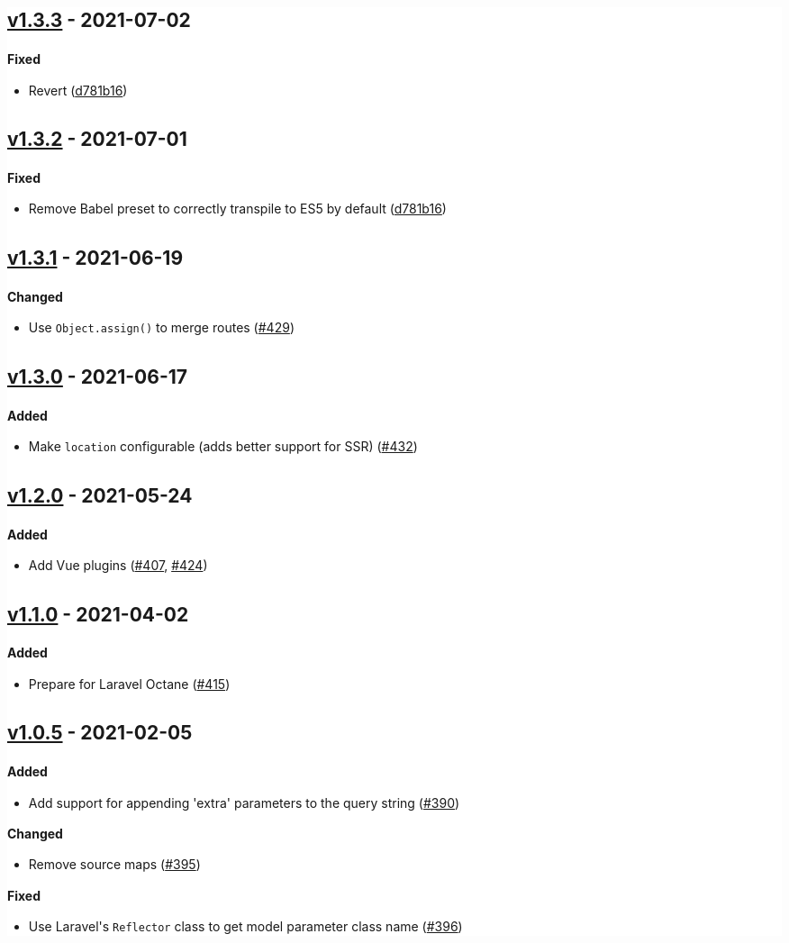## [v1.3.3] - 2021-07-02

**Fixed**

- Revert ([d781b16](https://github.com/tighten/ziggy/commit/d781b164b8f455730fe8a8b0cbf91f0f8cb55a73))

## [v1.3.2] - 2021-07-01

**Fixed**

- Remove Babel preset to correctly transpile to ES5 by default ([d781b16](https://github.com/tighten/ziggy/commit/d781b164b8f455730fe8a8b0cbf91f0f8cb55a73))

## [v1.3.1] - 2021-06-19

**Changed**

- Use `Object.assign()` to merge routes ([#429](https://github.com/tighten/ziggy/pull/429))

## [v1.3.0] - 2021-06-17

**Added**

- Make `location` configurable (adds better support for SSR) ([#432](https://github.com/tighten/ziggy/pull/432))

## [v1.2.0] - 2021-05-24

**Added**

- Add Vue plugins ([#407](https://github.com/tighten/ziggy/pull/407), [#424](https://github.com/tighten/ziggy/pull/424))

## [v1.1.0] - 2021-04-02

**Added**

- Prepare for Laravel Octane ([#415](https://github.com/tighten/ziggy/pull/415))

## [v1.0.5] - 2021-02-05

**Added**

- Add support for appending 'extra' parameters to the query string ([#390](https://github.com/tighten/ziggy/pull/390))

**Changed**

- Remove source maps ([#395](https://github.com/tighten/ziggy/pull/395))

**Fixed**

- Use Laravel's `Reflector` class to get model parameter class name ([#396](https://github.com/tighten/ziggy/pull/396))


[Unreleased]: https://github.com/tighten/ziggy/compare/v2.2.0...HEAD
[v2.2.0]: https://github.com/tighten/ziggy/compare/v2.1.0...v2.2.0
[v2.1.0]: https://github.com/tighten/ziggy/compare/v2.0.5...v2.1.0
[v2.0.5]: https://github.com/tighten/ziggy/compare/v2.0.4...v2.0.5
[v2.0.4]: https://github.com/tighten/ziggy/compare/v2.0.3...v2.0.4
[v2.0.3]: https://github.com/tighten/ziggy/compare/v2.0.2...v2.0.3
[v2.0.2]: https://github.com/tighten/ziggy/compare/v2.0.1...v2.0.2
[v2.0.1]: https://github.com/tighten/ziggy/compare/v2.0.0...v2.0.1
[v2.0.0]: https://github.com/tighten/ziggy/compare/v1.8.2...v2.0.0
[v1.8.2]: https://github.com/tighten/ziggy/compare/v1.8.1...v1.8.2
[v1.8.1]: https://github.com/tighten/ziggy/compare/v1.8.0...v1.8.1
[v1.8.0]: https://github.com/tighten/ziggy/compare/v1.7.0...v1.8.0
[v1.7.0]: https://github.com/tighten/ziggy/compare/v1.6.2...v1.7.0
[v1.6.2]: https://github.com/tighten/ziggy/compare/v1.6.1...v1.6.2
[v1.6.1]: https://github.com/tighten/ziggy/compare/v1.6.0...v1.6.1
[v1.6.0]: https://github.com/tighten/ziggy/compare/v1.5.2...v1.6.0
[v1.5.2]: https://github.com/tighten/ziggy/compare/v1.5.1...v1.5.2
[v1.5.1]: https://github.com/tighten/ziggy/compare/v1.5.0...v1.5.1
[v1.5.0]: https://github.com/tighten/ziggy/compare/v1.4.6...v1.5.0
[v1.4.6]: https://github.com/tighten/ziggy/compare/v1.4.5...v1.4.6
[v1.4.5]: https://github.com/tighten/ziggy/compare/v1.4.4...v1.4.5
[v1.4.4]: https://github.com/tighten/ziggy/compare/v1.4.3...v1.4.4
[v1.4.3]: https://github.com/tighten/ziggy/compare/v1.4.2...v1.4.3
[v1.4.2]: https://github.com/tighten/ziggy/compare/v1.4.1...v1.4.2
[v1.4.1]: https://github.com/tighten/ziggy/compare/v1.4.0...v1.4.1
[v1.4.0]: https://github.com/tighten/ziggy/compare/v1.3.6...v1.4.0
[v1.3.6]: https://github.com/tighten/ziggy/compare/v1.3.5...v1.3.6
[v1.3.5]: https://github.com/tighten/ziggy/compare/v1.3.4...v1.3.5
[v1.3.4]: https://github.com/tighten/ziggy/compare/v1.3.3...v1.3.4
[v1.3.3]: https://github.com/tighten/ziggy/compare/v1.3.2...v1.3.3
[v1.3.2]: https://github.com/tighten/ziggy/compare/v1.3.1...v1.3.2
[v1.3.1]: https://github.com/tighten/ziggy/compare/v1.3.0...v1.3.1
[v1.3.0]: https://github.com/tighten/ziggy/compare/v1.2.0...v1.3.0
[v1.2.0]: https://github.com/tighten/ziggy/compare/v1.1.0...v1.2.0
[v1.1.0]: https://github.com/tighten/ziggy/compare/v1.0.5...v1.1.0
[v1.0.5]: https://github.com/tighten/ziggy/compare/v1.0.4...v1.0.5
[v1.0.4]: https://github.com/tighten/ziggy/compare/v1.0.3...v1.0.4
[v1.0.3]: https://github.com/tighten/ziggy/compare/v1.0.2...v1.0.3
[v1.0.2]: https://github.com/tighten/ziggy/compare/v1.0.1...v1.0.2
[v1.0.1]: https://github.com/tighten/ziggy/compare/v1.0.0...v1.0.1
[v1.0.0]: https://github.com/tighten/ziggy/compare/0.9.4...v1.0.0
[v0.9.4]: https://github.com/tighten/ziggy/compare/0.9.3...0.9.4
[v0.9.3]: https://github.com/tighten/ziggy/compare/v0.9.2...0.9.3